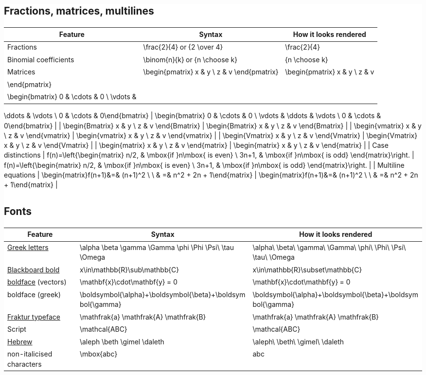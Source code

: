 
## Fractions, matrices, multilines




| Feature | Syntax | How it looks rendered |
| --- | --- | --- |
| Fractions | \frac{2}{4} or {2 \over 4} | \frac{2}{4} |
| Binomial coefficients | \binom{n}{k} or {n \choose k} | {n \choose k} |
| Matrices | \begin{pmatrix} x & y \\ z & v \end{pmatrix} | \begin{pmatrix} x & y \\ z & v
\end{pmatrix} |
| \begin{bmatrix} 0 & \cdots & 0 \\ \vdots &
\ddots & \vdots \\ 0 & \cdots &
0\end{bmatrix} | \begin{bmatrix} 0 & \cdots & 0 \\ \vdots
& \ddots & \vdots \\ 0 & \cdots &
0\end{bmatrix}  |
| \begin{Bmatrix} x & y \\ z & v \end{Bmatrix} | \begin{Bmatrix} x & y \\ z & v
\end{Bmatrix} |
| \begin{vmatrix} x & y \\ z & v \end{vmatrix} | \begin{vmatrix} x & y \\ z & v
\end{vmatrix} |
| \begin{Vmatrix} x & y \\ z & v \end{Vmatrix} | \begin{Vmatrix} x & y \\ z & v
\end{Vmatrix} |
| \begin{matrix} x & y \\ z & v \end{matrix} | \begin{matrix} x & y \\ z & v
\end{matrix} |
| Case distinctions | f(n)=\left\{\begin{matrix} n/2, & \mbox{if }n\mbox{ is
even} \\ 3n+1, & \mbox{if }n\mbox{ is odd}
\end{matrix}\right. | f(n)=\left\{\begin{matrix} n/2, & \mbox{if }n\mbox{ is even} \\ 3n+1, & \mbox{if }n\mbox{ is odd} \end{matrix}\right.  |
| Multiline equations | \begin{matrix}f(n+1)&=& (n+1)^2 \\ \ &
=& n^2 + 2n + 1\end{matrix} | \begin{matrix}f(n+1)&=& (n+1)^2 \\ \ & =& n^2 + 2n + 1\end{matrix} |


## Fonts




| Feature | Syntax | How it looks rendered |
| --- | --- | --- |
| [Greek letters](/greek-alphabet) | \alpha \beta \gamma \Gamma \phi \Phi \Psi\ \tau \Omega | \alpha\ \beta\ \gamma\ \Gamma\ \phi\ \Phi\ \Psi\ \tau\ \Omega |
| [Blackboard bold](/blackboard-bold) | x\in\mathbb{R}\sub\mathbb{C} | x\in\mathbb{R}\subset\mathbb{C} |
| [boldface](/boldface) (vectors) | \mathbf{x}\cdot\mathbf{y} = 0 | \mathbf{x}\cdot\mathbf{y} = 0 |
| boldface (greek) | \boldsymbol{\alpha}+\boldsymbol{\beta}+\boldsymbol{\gamma} | \boldsymbol{\alpha}+\boldsymbol{\beta}+\boldsymbol{\gamma} |
| [Fraktur typeface](/fraktur-typeface) | \mathfrak{a} \mathfrak{A} \mathfrak{B} | \mathfrak{a} \mathfrak{A} \mathfrak{B} |
| Script | \mathcal{ABC} | \mathcal{ABC} |
| [Hebrew](/hebrew-alphabet) | \aleph \beth \gimel \daleth | \aleph\ \beth\ \gimel\ \daleth |
| non-italicised characters | \mbox{abc} | abc |
